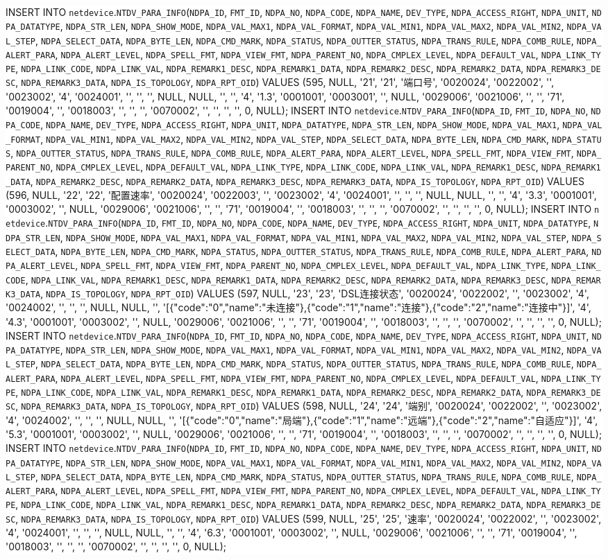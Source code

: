 INSERT INTO `netdevice`.`NTDV_PARA_INFO`(`NDPA_ID`, `FMT_ID`, `NDPA_NO`, `NDPA_CODE`, `NDPA_NAME`, `DEV_TYPE`, `NDPA_ACCESS_RIGHT`, `NDPA_UNIT`, `NDPA_DATATYPE`, `NDPA_STR_LEN`, `NDPA_SHOW_MODE`, `NDPA_VAL_MAX1`, `NDPA_VAL_FORMAT`, `NDPA_VAL_MIN1`, `NDPA_VAL_MAX2`, `NDPA_VAL_MIN2`, `NDPA_VAL_STEP`, `NDPA_SELECT_DATA`, `NDPA_BYTE_LEN`, `NDPA_CMD_MARK`, `NDPA_STATUS`, `NDPA_OUTTER_STATUS`, `NDPA_TRANS_RULE`, `NDPA_COMB_RULE`, `NDPA_ALERT_PARA`, `NDPA_ALERT_LEVEL`, `NDPA_SPELL_FMT`, `NDPA_VIEW_FMT`, `NDPA_PARENT_NO`, `NDPA_CMPLEX_LEVEL`, `NDPA_DEFAULT_VAL`, `NDPA_LINK_TYPE`, `NDPA_LINK_CODE`, `NDPA_LINK_VAL`, `NDPA_REMARK1_DESC`, `NDPA_REMARK1_DATA`, `NDPA_REMARK2_DESC`, `NDPA_REMARK2_DATA`, `NDPA_REMARK3_DESC`, `NDPA_REMARK3_DATA`, `NDPA_IS_TOPOLOGY`, `NDPA_RPT_OID`) VALUES (595, NULL, '21', '21', '端口号', '0020024', '0022002', '', '0023002', '4', '0024001', '', '', '', NULL, NULL, '', '', '4', '1.3', '0001001', '0003001', '', NULL, '0029006', '0021006', '', '', '71', '0019004', '', '0018003', '', '', '', '0070002', '', '', '', '', 0, NULL);
INSERT INTO `netdevice`.`NTDV_PARA_INFO`(`NDPA_ID`, `FMT_ID`, `NDPA_NO`, `NDPA_CODE`, `NDPA_NAME`, `DEV_TYPE`, `NDPA_ACCESS_RIGHT`, `NDPA_UNIT`, `NDPA_DATATYPE`, `NDPA_STR_LEN`, `NDPA_SHOW_MODE`, `NDPA_VAL_MAX1`, `NDPA_VAL_FORMAT`, `NDPA_VAL_MIN1`, `NDPA_VAL_MAX2`, `NDPA_VAL_MIN2`, `NDPA_VAL_STEP`, `NDPA_SELECT_DATA`, `NDPA_BYTE_LEN`, `NDPA_CMD_MARK`, `NDPA_STATUS`, `NDPA_OUTTER_STATUS`, `NDPA_TRANS_RULE`, `NDPA_COMB_RULE`, `NDPA_ALERT_PARA`, `NDPA_ALERT_LEVEL`, `NDPA_SPELL_FMT`, `NDPA_VIEW_FMT`, `NDPA_PARENT_NO`, `NDPA_CMPLEX_LEVEL`, `NDPA_DEFAULT_VAL`, `NDPA_LINK_TYPE`, `NDPA_LINK_CODE`, `NDPA_LINK_VAL`, `NDPA_REMARK1_DESC`, `NDPA_REMARK1_DATA`, `NDPA_REMARK2_DESC`, `NDPA_REMARK2_DATA`, `NDPA_REMARK3_DESC`, `NDPA_REMARK3_DATA`, `NDPA_IS_TOPOLOGY`, `NDPA_RPT_OID`) VALUES (596, NULL, '22', '22', '配置速率', '0020024', '0022003', '', '0023002', '4', '0024001', '', '', '', NULL, NULL, '', '', '4', '3.3', '0001001', '0003002', '', NULL, '0029006', '0021006', '', '', '71', '0019004', '', '0018003', '', '', '', '0070002', '', '', '', '', 0, NULL);
INSERT INTO `netdevice`.`NTDV_PARA_INFO`(`NDPA_ID`, `FMT_ID`, `NDPA_NO`, `NDPA_CODE`, `NDPA_NAME`, `DEV_TYPE`, `NDPA_ACCESS_RIGHT`, `NDPA_UNIT`, `NDPA_DATATYPE`, `NDPA_STR_LEN`, `NDPA_SHOW_MODE`, `NDPA_VAL_MAX1`, `NDPA_VAL_FORMAT`, `NDPA_VAL_MIN1`, `NDPA_VAL_MAX2`, `NDPA_VAL_MIN2`, `NDPA_VAL_STEP`, `NDPA_SELECT_DATA`, `NDPA_BYTE_LEN`, `NDPA_CMD_MARK`, `NDPA_STATUS`, `NDPA_OUTTER_STATUS`, `NDPA_TRANS_RULE`, `NDPA_COMB_RULE`, `NDPA_ALERT_PARA`, `NDPA_ALERT_LEVEL`, `NDPA_SPELL_FMT`, `NDPA_VIEW_FMT`, `NDPA_PARENT_NO`, `NDPA_CMPLEX_LEVEL`, `NDPA_DEFAULT_VAL`, `NDPA_LINK_TYPE`, `NDPA_LINK_CODE`, `NDPA_LINK_VAL`, `NDPA_REMARK1_DESC`, `NDPA_REMARK1_DATA`, `NDPA_REMARK2_DESC`, `NDPA_REMARK2_DATA`, `NDPA_REMARK3_DESC`, `NDPA_REMARK3_DATA`, `NDPA_IS_TOPOLOGY`, `NDPA_RPT_OID`) VALUES (597, NULL, '23', '23', 'DSL连接状态', '0020024', '0022002', '', '0023002', '4', '0024002', '', '', '', NULL, NULL, '', '[{\"code\":\"0\",\"name\":\"未连接\"},{\"code\":\"1\",\"name\":\"连接\"},{\"code\":\"2\",\"name\":\"连接中\"}]', '4', '4.3', '0001001', '0003002', '', NULL, '0029006', '0021006', '', '', '71', '0019004', '', '0018003', '', '', '', '0070002', '', '', '', '', 0, NULL);
INSERT INTO `netdevice`.`NTDV_PARA_INFO`(`NDPA_ID`, `FMT_ID`, `NDPA_NO`, `NDPA_CODE`, `NDPA_NAME`, `DEV_TYPE`, `NDPA_ACCESS_RIGHT`, `NDPA_UNIT`, `NDPA_DATATYPE`, `NDPA_STR_LEN`, `NDPA_SHOW_MODE`, `NDPA_VAL_MAX1`, `NDPA_VAL_FORMAT`, `NDPA_VAL_MIN1`, `NDPA_VAL_MAX2`, `NDPA_VAL_MIN2`, `NDPA_VAL_STEP`, `NDPA_SELECT_DATA`, `NDPA_BYTE_LEN`, `NDPA_CMD_MARK`, `NDPA_STATUS`, `NDPA_OUTTER_STATUS`, `NDPA_TRANS_RULE`, `NDPA_COMB_RULE`, `NDPA_ALERT_PARA`, `NDPA_ALERT_LEVEL`, `NDPA_SPELL_FMT`, `NDPA_VIEW_FMT`, `NDPA_PARENT_NO`, `NDPA_CMPLEX_LEVEL`, `NDPA_DEFAULT_VAL`, `NDPA_LINK_TYPE`, `NDPA_LINK_CODE`, `NDPA_LINK_VAL`, `NDPA_REMARK1_DESC`, `NDPA_REMARK1_DATA`, `NDPA_REMARK2_DESC`, `NDPA_REMARK2_DATA`, `NDPA_REMARK3_DESC`, `NDPA_REMARK3_DATA`, `NDPA_IS_TOPOLOGY`, `NDPA_RPT_OID`) VALUES (598, NULL, '24', '24', '端别', '0020024', '0022002', '', '0023002', '4', '0024002', '', '', '', NULL, NULL, '', '[{\"code\":\"0\",\"name\":\"局端\"},{\"code\":\"1\",\"name\":\"远端\"},{\"code\":\"2\",\"name\":\"自适应\"}]', '4', '5.3', '0001001', '0003002', '', NULL, '0029006', '0021006', '', '', '71', '0019004', '', '0018003', '', '', '', '0070002', '', '', '', '', 0, NULL);
INSERT INTO `netdevice`.`NTDV_PARA_INFO`(`NDPA_ID`, `FMT_ID`, `NDPA_NO`, `NDPA_CODE`, `NDPA_NAME`, `DEV_TYPE`, `NDPA_ACCESS_RIGHT`, `NDPA_UNIT`, `NDPA_DATATYPE`, `NDPA_STR_LEN`, `NDPA_SHOW_MODE`, `NDPA_VAL_MAX1`, `NDPA_VAL_FORMAT`, `NDPA_VAL_MIN1`, `NDPA_VAL_MAX2`, `NDPA_VAL_MIN2`, `NDPA_VAL_STEP`, `NDPA_SELECT_DATA`, `NDPA_BYTE_LEN`, `NDPA_CMD_MARK`, `NDPA_STATUS`, `NDPA_OUTTER_STATUS`, `NDPA_TRANS_RULE`, `NDPA_COMB_RULE`, `NDPA_ALERT_PARA`, `NDPA_ALERT_LEVEL`, `NDPA_SPELL_FMT`, `NDPA_VIEW_FMT`, `NDPA_PARENT_NO`, `NDPA_CMPLEX_LEVEL`, `NDPA_DEFAULT_VAL`, `NDPA_LINK_TYPE`, `NDPA_LINK_CODE`, `NDPA_LINK_VAL`, `NDPA_REMARK1_DESC`, `NDPA_REMARK1_DATA`, `NDPA_REMARK2_DESC`, `NDPA_REMARK2_DATA`, `NDPA_REMARK3_DESC`, `NDPA_REMARK3_DATA`, `NDPA_IS_TOPOLOGY`, `NDPA_RPT_OID`) VALUES (599, NULL, '25', '25', '速率', '0020024', '0022002', '', '0023002', '4', '0024001', '', '', '', NULL, NULL, '', '', '4', '6.3', '0001001', '0003002', '', NULL, '0029006', '0021006', '', '', '71', '0019004', '', '0018003', '', '', '', '0070002', '', '', '', '', 0, NULL);
